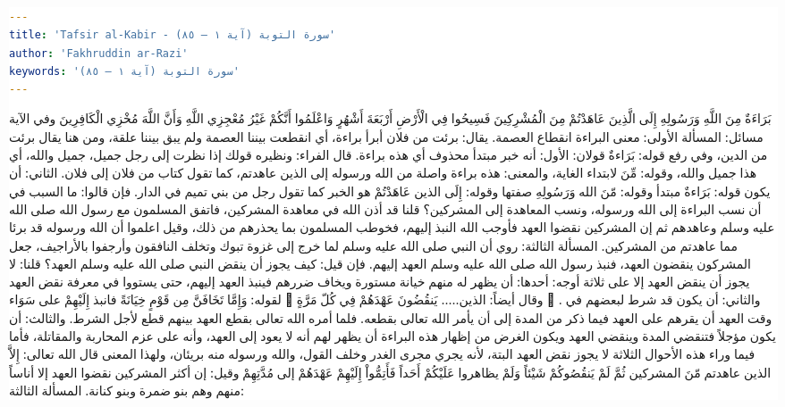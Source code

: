 ```yaml
---
title: 'Tafsir al-Kabir - سورة التوبة (آية ١ – ٨٥)'
author: 'Fakhruddin ar-Razi'
keywords: 'سورة التوبة (آية ١ – ٨٥)'
---
```


بَرَاءَةٌ مِنَ اللَّهِ وَرَسُولِهِ إِلَى الَّذِينَ عَاهَدْتُمْ مِنَ الْمُشْرِكِينَ
فَسِيحُوا فِي الْأَرْضِ أَرْبَعَةَ أَشْهُرٍ وَاعْلَمُوا أَنَّكُمْ غَيْرُ مُعْجِزِي اللَّهِ وَأَنَّ اللَّهَ مُخْزِي الْكَافِرِينَ
وفي الآية مسائل:
المسألة الأولى:
معنى البراءة انقطاع العصمة. يقال: برئت من فلان أبرأ براءة، أي انقطعت بيننا العصمة ولم يبق بيننا علقة، ومن هنا يقال برئت من الدين، وفي رفع قوله:
بَرَاءةٌ
قولان: الأول: أنه خبر مبتدأ محذوف أي هذه براءة.
قال الفراء:
ونظيره قولك إذا نظرت إلى رجل جميل، جميل والله، أي هذا جميل والله، وقوله:
مِّنَ
لابتداء الغاية، والمعنى: هذه براءة واصلة من الله ورسوله إلى الذين عاهدتم، كما تقول كتاب من فلان إلى فلان.
الثاني:
أن يكون قوله:
بَرَاءةٌ
مبتدأ وقوله:
مّنَ الله وَرَسُولِهِ
صفتها وقوله:
إِلَى الذين عَاهَدْتُمْ
هو الخبر كما تقول رجل من بني تميم في الدار.
فإن قالوا:
ما السبب في أن نسب البراءة إلى الله ورسوله، ونسب المعاهدة إلى المشركين؟
قلنا قد أذن الله في معاهدة المشركين، فاتفق المسلمون مع رسول الله صلى الله عليه وسلم وعاهدهم ثم إن المشركين نقضوا العهد فأوجب الله النبذ إليهم، فخوطب المسلمون بما يحذرهم من ذلك، وقيل اعلموا أن الله ورسوله قد برئا مما عاهدتم من المشركين.
المسألة الثالثة:
روي أن النبي صلى الله عليه وسلم لما خرج إلى غزوة تبوك وتخلف النافقون وأرجفوا بالأراجيف، جعل المشركون ينقضون العهد، فنبذ رسول الله صلى الله عليه وسلم العهد إليهم.
فإن قيل:
كيف يجوز أن ينقض النبي صلى الله عليه وسلم العهد؟
قلنا:
لا يجوز أن ينقض العهد إلا على ثلاثة أوجه: أحدها: أن يظهر له منهم خيانة مستورة ويخاف ضررهم فينبذ العهد إليهم، حتى يستووا في معرفة نقض العهد لقوله:
وَإِمَّا تَخَافَنَّ مِن قَوْمٍ خِيَانَةً فانبذ إِلَيْهِمْ على سَوَاء

وقال أيضاً:
الذين..... يَنقُضُونَ عَهْدَهُمْ فِي كُلّ مَرَّةٍ

.
والثاني:
أن يكون قد شرط لبعضهم في وقت العهد أن يقرهم على العهد فيما ذكر من المدة إلى أن يأمر الله تعالى بقطعه.
فلما أمره الله تعالى بقطع العهد بينهم قطع لأجل الشرط.
والثالث:
أن يكون مؤجلاً فتنقضي المدة وينقضي العهد ويكون الغرض من إظهار هذه البراءة أن يظهر لهم أنه لا يعود إلى العهد، وأنه على عزم المحاربة والمقاتلة، فأما فيما وراء هذه الأحوال الثلاثة لا يجوز نقض العهد البتة، لأنه يجري مجرى الغدر وخلف القول، والله ورسوله منه بريئان، ولهذا المعنى قال الله تعالى:
إِلاَّ الذين عاهدتم مّنَ المشركين ثُمَّ لَمْ يَنقُصُوكُمْ شَيْئاً وَلَمْ يظاهروا عَلَيْكُمْ أَحَداً فَأَتِمُّواْ إِلَيْهِمْ عَهْدَهُمْ إلى مُدَّتِهِمْ
وقيل: إن أكثر المشركين نقضوا العهد إلا أناساً منهم وهم بنو ضمرة وبنو كنانة.
المسألة الثالثة: